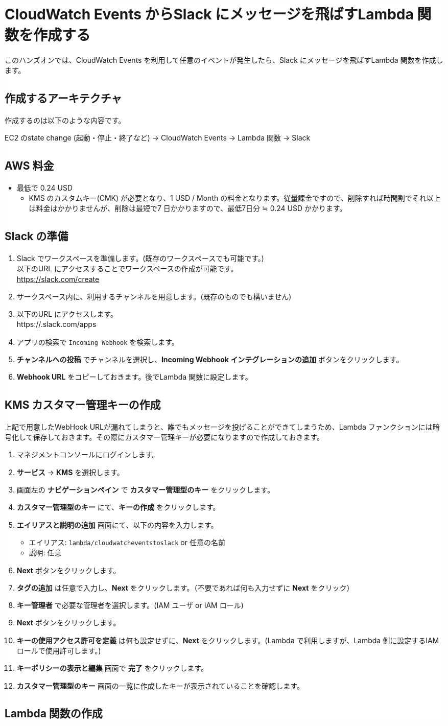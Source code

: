 # CloudWatch Events からSlack にメッセージを飛ばすLambda 関数を作成する

このハンズオンでは、CloudWatch Events を利用して任意のイベントが発生したら、Slack にメッセージを飛ばすLambda 関数を作成します。

## 作成するアーキテクチャ

作成するのは以下のような内容です。
 
 EC2 のstate change (起動・停止・終了など) -> CloudWatch Events -> Lambda 関数 -> Slack

 ## AWS 料金
- 最低で 0.24 USD
  - KMS のカスタムキー(CMK) が必要となり、1 USD / Month の料金となります。従量課金ですので、削除すれば時間割でそれ以上は料金はかかりませんが、削除は最短で7 日かかりますので、最低7日分 ≒ 0.24 USD かかります。


## Slack の準備
1. Slack でワークスペースを準備します。(既存のワークスペースでも可能です。)  
   以下のURL にアクセスすることでワークスペースの作成が可能です。  
   https://slack.com/create

2. サークスペース内に、利用するチャンネルを用意します。(既存のものでも構いません)
3. 以下のURL にアクセスします。  
   https://<your-workspace>.slack.com/apps
4. アプリの検索で `Incoming Webhook` を検索します。
5. **チャンネルへの投稿** でチャンネルを選択し、**Incoming Webhook インテグレーションの追加** ボタンをクリックします。
6. **Webhook URL** をコピーしておきます。後でLambda 関数に設定します。

## KMS カスタマー管理キーの作成

上記で用意したWebHook URLが漏れてしまうと、誰でもメッセージを投げることができてしまうため、Lambda ファンクションには暗号化して保存しておきます。その際にカスタマー管理キーが必要になりますので作成しておきます。

1. マネジメントコンソールにログインします。

2. **サービス** -> **KMS** を選択します。
3. 画面左の **ナビゲーションペイン** で **カスタマー管理型のキー** をクリックします。
4. **カスタマー管理型のキー** にて、**キーの作成** をクリックします。
5. **エイリアスと説明の追加** 画面にて、以下の内容を入力します。
    - エイリアス: `lambda/cloudwatcheventstoslack` or 任意の名前
    - 説明: 任意
6. **Next** ボタンをクリックします。
7. **タグの追加** は任意で入力し、**Next** をクリックします。（不要であれば何も入力せずに **Next** をクリック）
8. **キー管理者** で必要な管理者を選択します。(IAM ユーザ or IAM ロール)
9. **Next** ボタンをクリックします。
10. **キーの使用アクセス許可を定義** は何も設定せずに、**Next** をクリックします。(Lambda で利用しますが、Lambda 側に設定するIAM ロールで使用許可します。)
11. **キーポリシーの表示と編集** 画面で **完了** をクリックします。
12. **カスタマー管理型のキー** 画面の一覧に作成したキーが表示されていることを確認します。

## Lambda 関数の作成
